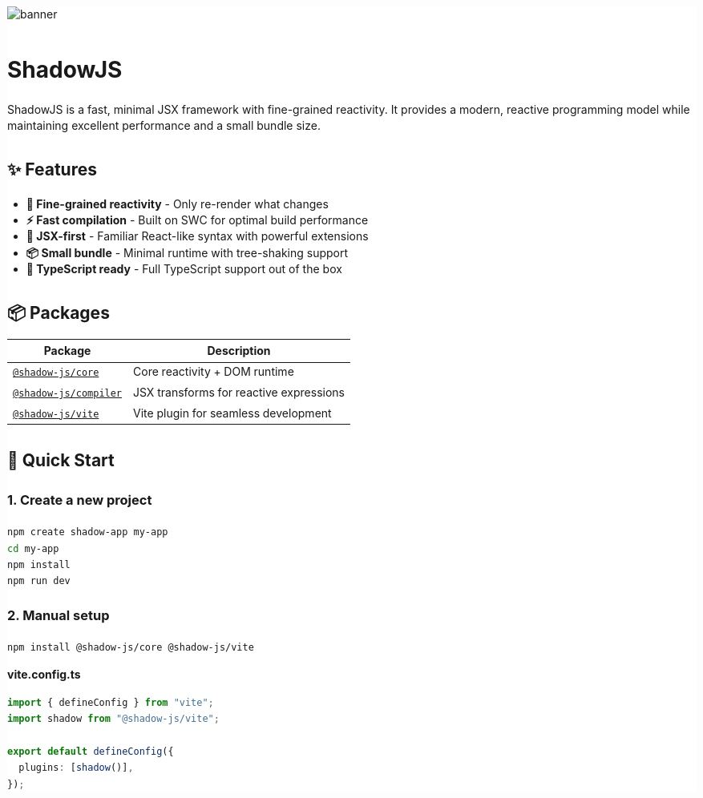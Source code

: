 <img width="7500" height="2500" alt="banner" src="https://github.com/user-attachments/assets/c8fc21e1-d1e0-48e8-bfbc-cfc6328ac583" />

# ShadowJS

ShadowJS is a fast, minimal JSX framework with fine-grained reactivity. It provides a modern, reactive programming model while maintaining excellent performance and a small bundle size.

## ✨ Features

- **🎯 Fine-grained reactivity** - Only re-render what changes
- **⚡ Fast compilation** - Built on SWC for optimal build performance
- **🎨 JSX-first** - Familiar React-like syntax with powerful extensions
- **📦 Small bundle** - Minimal runtime with tree-shaking support
- **🔧 TypeScript ready** - Full TypeScript support out of the box

## 📦 Packages

| Package                                       | Description                             |
| --------------------------------------------- | --------------------------------------- |
| [`@shadow-js/core`](./packages/core/)         | Core reactivity + DOM runtime           |
| [`@shadow-js/compiler`](./packages/compiler/) | JSX transforms for reactive expressions |
| [`@shadow-js/vite`](./packages/vite/)         | Vite plugin for seamless development    |

## 🚀 Quick Start

### 1. Create a new project

```bash
npm create shadow-app my-app
cd my-app
npm install
npm run dev
```

### 2. Manual setup

```bash
npm install @shadow-js/core @shadow-js/vite
```

**vite.config.ts**

```typescript
import { defineConfig } from "vite";
import shadow from "@shadow-js/vite";

export default defineConfig({
  plugins: [shadow()],
});
```

